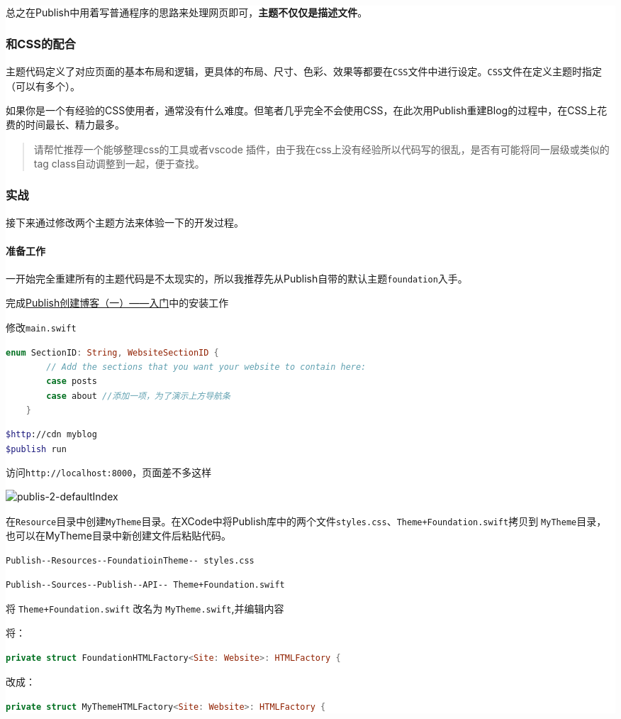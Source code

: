 总之在Publish中用着写普通程序的思路来处理网页即可，**主题不仅仅是描述文件**。

### 和CSS的配合 ###

主题代码定义了对应页面的基本布局和逻辑，更具体的布局、尺寸、色彩、效果等都要在`CSS`文件中进行设定。`CSS`文件在定义主题时指定（可以有多个）。

如果你是一个有经验的CSS使用者，通常没有什么难度。但笔者几乎完全不会使用CSS，在此次用Publish重建Blog的过程中，在CSS上花费的时间最长、精力最多。

> 请帮忙推荐一个能够整理css的工具或者vscode 插件，由于我在css上没有经验所以代码写的很乱，是否有可能将同一层级或类似的tag class自动调整到一起，便于查找。

### 实战 ###

接下来通过修改两个主题方法来体验一下的开发过程。

#### 准备工作 ####

一开始完全重建所有的主题代码是不太现实的，所以我推荐先从Publish自带的默认主题`foundation`入手。

完成[Publish创建博客（一）——入门](https://www.fatbobman.com/posts/publish-1/)中的安装工作

修改`main.swift`

```swift
enum SectionID: String, WebsiteSectionID {
        // Add the sections that you want your website to contain here:
        case posts
        case about //添加一项，为了演示上方导航条
    }
```

```bash
$http://cdn myblog
$publish run
```

访问`http://localhost:8000`，页面差不多这样

![publis-2-defaultIndex](https://cdn.fatbobman.com/publis-2-defaultIndex.png)

在`Resource`目录中创建`MyTheme`目录。在XCode中将Publish库中的两个文件`styles.css`、`Theme+Foundation.swift`拷贝到 `MyTheme`目录，也可以在MyTheme目录中新创建文件后粘贴代码。

```
Publish--Resources--FoundatioinTheme-- styles.css
```

```bash
Publish--Sources--Publish--API-- Theme+Foundation.swift
```

将 `Theme+Foundation.swift` 改名为 `MyTheme.swift`,并编辑内容

将：

```swift
private struct FoundationHTMLFactory<Site: Website>: HTMLFactory {
```

改成：

```swift
private struct MyThemeHTMLFactory<Site: Website>: HTMLFactory {
```
